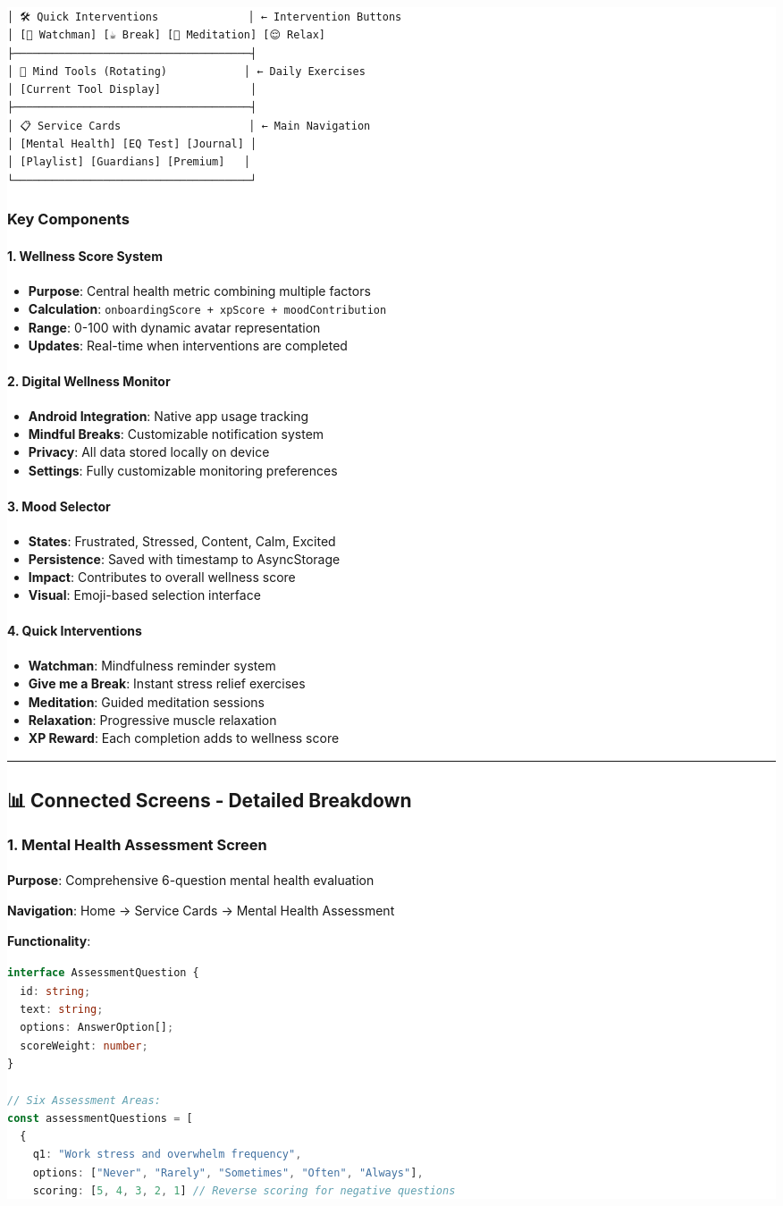 ```
│ 🛠️ Quick Interventions              │ ← Intervention Buttons
│ [🔔 Watchman] [☕ Break] [🧘 Meditation] [😌 Relax]
├─────────────────────────────────────┤
│ 🧠 Mind Tools (Rotating)            │ ← Daily Exercises
│ [Current Tool Display]              │
├─────────────────────────────────────┤
│ 📋 Service Cards                    │ ← Main Navigation
│ [Mental Health] [EQ Test] [Journal] │
│ [Playlist] [Guardians] [Premium]   │
└─────────────────────────────────────┘
```

### Key Components

#### 1. **Wellness Score System**
- **Purpose**: Central health metric combining multiple factors
- **Calculation**: `onboardingScore + xpScore + moodContribution`
- **Range**: 0-100 with dynamic avatar representation
- **Updates**: Real-time when interventions are completed

#### 2. **Digital Wellness Monitor**
- **Android Integration**: Native app usage tracking
- **Mindful Breaks**: Customizable notification system
- **Privacy**: All data stored locally on device
- **Settings**: Fully customizable monitoring preferences

#### 3. **Mood Selector**
- **States**: Frustrated, Stressed, Content, Calm, Excited
- **Persistence**: Saved with timestamp to AsyncStorage
- **Impact**: Contributes to overall wellness score
- **Visual**: Emoji-based selection interface

#### 4. **Quick Interventions**
- **Watchman**: Mindfulness reminder system
- **Give me a Break**: Instant stress relief exercises
- **Meditation**: Guided meditation sessions
- **Relaxation**: Progressive muscle relaxation
- **XP Reward**: Each completion adds to wellness score

---

## 📊 Connected Screens - Detailed Breakdown

### 1. Mental Health Assessment Screen

**Purpose**: Comprehensive 6-question mental health evaluation

**Navigation**: Home → Service Cards → Mental Health Assessment

**Functionality**:
```typescript
interface AssessmentQuestion {
  id: string;
  text: string;
  options: AnswerOption[];
  scoreWeight: number;
}

// Six Assessment Areas:
const assessmentQuestions = [
  {
    q1: "Work stress and overwhelm frequency",
    options: ["Never", "Rarely", "Sometimes", "Often", "Always"],
    scoring: [5, 4, 3, 2, 1] // Reverse scoring for negative questions
```